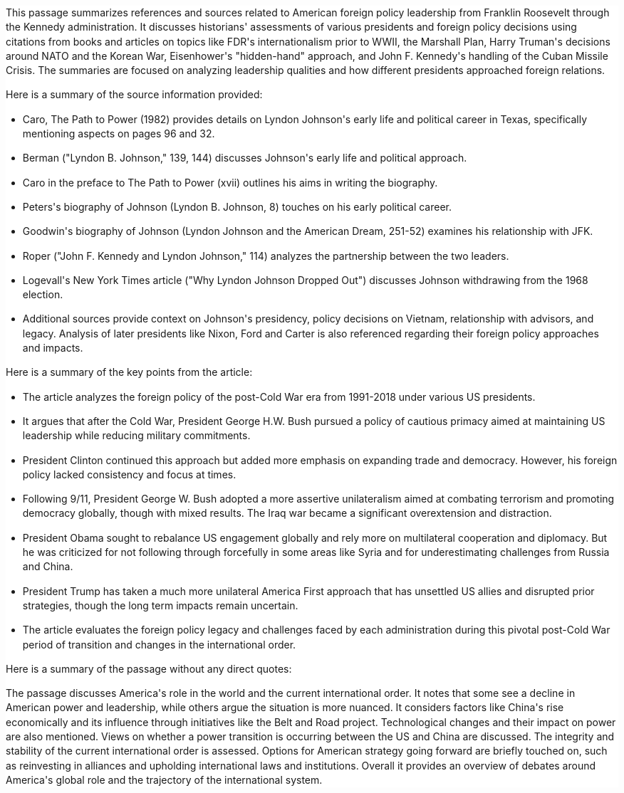  This passage summarizes references and sources related to American foreign policy leadership from Franklin Roosevelt through the Kennedy administration. It discusses historians' assessments of various presidents and foreign policy decisions using citations from books and articles on topics like FDR's internationalism prior to WWII, the Marshall Plan, Harry Truman's decisions around NATO and the Korean War, Eisenhower's "hidden-hand" approach, and John F. Kennedy's handling of the Cuban Missile Crisis. The summaries are focused on analyzing leadership qualities and how different presidents approached foreign relations.

 Here is a summary of the source information provided:

- Caro, The Path to Power (1982) provides details on Lyndon Johnson's early life and political career in Texas, specifically mentioning aspects on pages 96 and 32. 

- Berman ("Lyndon B. Johnson," 139, 144) discusses Johnson's early life and political approach.

- Caro in the preface to The Path to Power (xvii) outlines his aims in writing the biography. 

- Peters's biography of Johnson (Lyndon B. Johnson, 8) touches on his early political career. 

- Goodwin's biography of Johnson (Lyndon Johnson and the American Dream, 251-52) examines his relationship with JFK. 

- Roper ("John F. Kennedy and Lyndon Johnson," 114) analyzes the partnership between the two leaders. 

- Logevall's New York Times article ("Why Lyndon Johnson Dropped Out") discusses Johnson withdrawing from the 1968 election.

- Additional sources provide context on Johnson's presidency, policy decisions on Vietnam, relationship with advisors, and legacy. Analysis of later presidents like Nixon, Ford and Carter is also referenced regarding their foreign policy approaches and impacts.

 Here is a summary of the key points from the article:

- The article analyzes the foreign policy of the post-Cold War era from 1991-2018 under various US presidents. 

- It argues that after the Cold War, President George H.W. Bush pursued a policy of cautious primacy aimed at maintaining US leadership while reducing military commitments. 

- President Clinton continued this approach but added more emphasis on expanding trade and democracy. However, his foreign policy lacked consistency and focus at times.

- Following 9/11, President George W. Bush adopted a more assertive unilateralism aimed at combating terrorism and promoting democracy globally, though with mixed results. The Iraq war became a significant overextension and distraction.

- President Obama sought to rebalance US engagement globally and rely more on multilateral cooperation and diplomacy. But he was criticized for not following through forcefully in some areas like Syria and for underestimating challenges from Russia and China. 

- President Trump has taken a much more unilateral America First approach that has unsettled US allies and disrupted prior strategies, though the long term impacts remain uncertain.

- The article evaluates the foreign policy legacy and challenges faced by each administration during this pivotal post-Cold War period of transition and changes in the international order.

 Here is a summary of the passage without any direct quotes:

The passage discusses America's role in the world and the current international order. It notes that some see a decline in American power and leadership, while others argue the situation is more nuanced. It considers factors like China's rise economically and its influence through initiatives like the Belt and Road project. Technological changes and their impact on power are also mentioned. Views on whether a power transition is occurring between the US and China are discussed. The integrity and stability of the current international order is assessed. Options for American strategy going forward are briefly touched on, such as reinvesting in alliances and upholding international laws and institutions. Overall it provides an overview of debates around America's global role and the trajectory of the international system.
